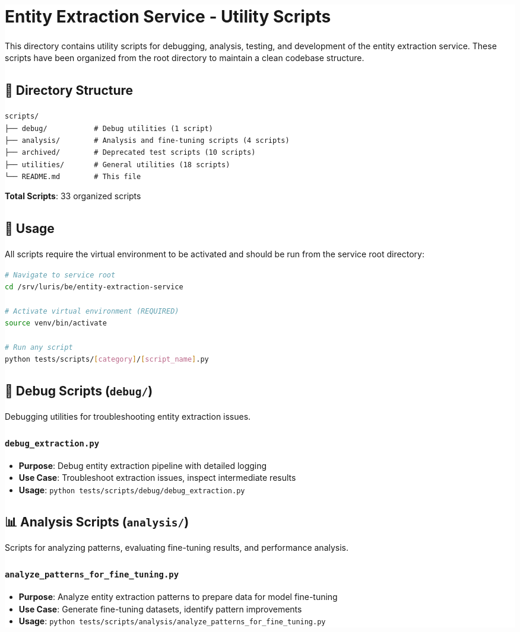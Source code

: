 # Entity Extraction Service - Utility Scripts

This directory contains utility scripts for debugging, analysis, testing, and development of the entity extraction service. These scripts have been organized from the root directory to maintain a clean codebase structure.

## 📁 Directory Structure

```
scripts/
├── debug/           # Debug utilities (1 script)
├── analysis/        # Analysis and fine-tuning scripts (4 scripts)
├── archived/        # Deprecated test scripts (10 scripts)
├── utilities/       # General utilities (18 scripts)
└── README.md        # This file
```

**Total Scripts**: 33 organized scripts

## 🚀 Usage

All scripts require the virtual environment to be activated and should be run from the service root directory:

```bash
# Navigate to service root
cd /srv/luris/be/entity-extraction-service

# Activate virtual environment (REQUIRED)
source venv/bin/activate

# Run any script
python tests/scripts/[category]/[script_name].py
```

## 🐛 Debug Scripts (`debug/`)

Debugging utilities for troubleshooting entity extraction issues.

### `debug_extraction.py`
- **Purpose**: Debug entity extraction pipeline with detailed logging
- **Use Case**: Troubleshoot extraction issues, inspect intermediate results
- **Usage**: `python tests/scripts/debug/debug_extraction.py`

## 📊 Analysis Scripts (`analysis/`)

Scripts for analyzing patterns, evaluating fine-tuning results, and performance analysis.

### `analyze_patterns_for_fine_tuning.py`
- **Purpose**: Analyze entity extraction patterns to prepare data for model fine-tuning
- **Use Case**: Generate fine-tuning datasets, identify pattern improvements
- **Usage**: `python tests/scripts/analysis/analyze_patterns_for_fine_tuning.py`
